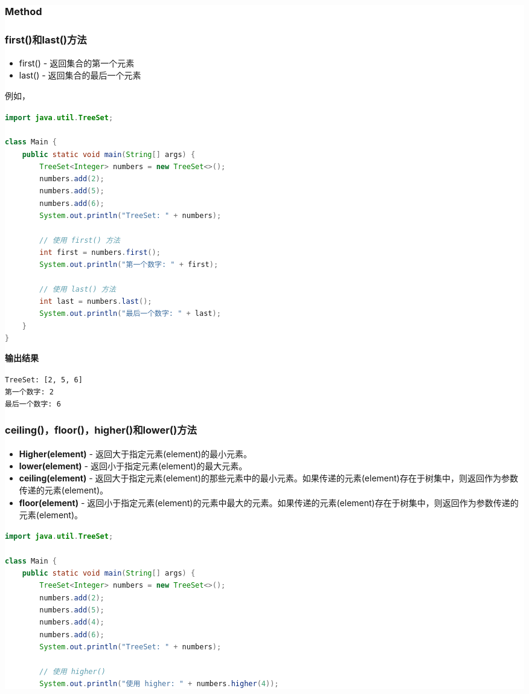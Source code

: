 ```java
```







### Method

### first()和last()方法

- first() - 返回集合的第一个元素
- last() - 返回集合的最后一个元素

例如，

```java
import java.util.TreeSet;

class Main {
    public static void main(String[] args) {
        TreeSet<Integer> numbers = new TreeSet<>();
        numbers.add(2);
        numbers.add(5);
        numbers.add(6);
        System.out.println("TreeSet: " + numbers);

        // 使用 first() 方法
        int first = numbers.first();
        System.out.println("第一个数字: " + first);

        // 使用 last() 方法
        int last = numbers.last();
        System.out.println("最后一个数字: " + last);
    }
}
```

**输出结果**

```
TreeSet: [2, 5, 6]
第一个数字: 2
最后一个数字: 6
```

### ceiling()，floor()，higher()和lower()方法

- **Higher(element)** - 返回大于指定元素(element)的最小元素。
- **lower(element)** - 返回小于指定元素(element)的最大元素。
- **ceiling(element)** - 返回大于指定元素(element)的那些元素中的最小元素。如果传递的元素(element)存在于树集中，则返回作为参数传递的元素(element)。
- **floor(element)** - 返回小于指定元素(element)的元素中最大的元素。如果传递的元素(element)存在于树集中，则返回作为参数传递的元素(element)。

```java
import java.util.TreeSet;

class Main {
    public static void main(String[] args) {
        TreeSet<Integer> numbers = new TreeSet<>();
        numbers.add(2);
        numbers.add(5);
        numbers.add(4);
        numbers.add(6);
        System.out.println("TreeSet: " + numbers);

        // 使用 higher()
        System.out.println("使用 higher: " + numbers.higher(4));

```